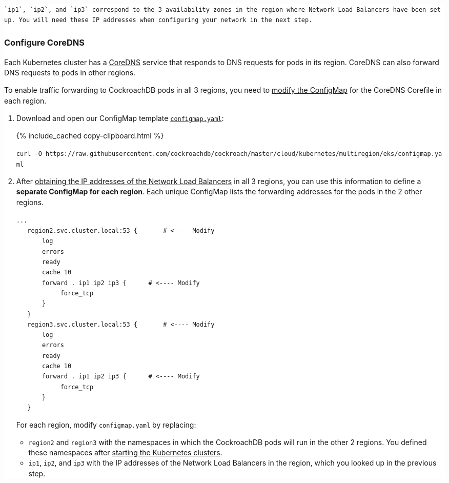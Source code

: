     `ip1`, `ip2`, and `ip3` correspond to the 3 availability zones in the region where Network Load Balancers have been set up. You will need these IP addresses when configuring your network in the next step.

### Configure CoreDNS

Each Kubernetes cluster has a [CoreDNS](https://coredns.io/) service that responds to DNS requests for pods in its region. CoreDNS can also forward DNS requests to pods in other regions.

To enable traffic forwarding to CockroachDB pods in all 3 regions, you need to [modify the ConfigMap](https://kubernetes.io/docs/tasks/administer-cluster/dns-custom-nameservers/#coredns-configmap-options) for the CoreDNS Corefile in each region.

1. Download and open our ConfigMap template [`configmap.yaml`](https://github.com/cockroachdb/cockroach/blob/master/cloud/kubernetes/multiregion/eks/configmap.yaml):

    {% include_cached copy-clipboard.html %}
    ~~~ shell
    curl -O https://raw.githubusercontent.com/cockroachdb/cockroach/master/cloud/kubernetes/multiregion/eks/configmap.yaml
    ~~~

1. After [obtaining the IP addresses of the Network Load Balancers](#set-up-load-balancing) in all 3 regions, you can use this information to define a **separate ConfigMap for each region**. Each unique ConfigMap lists the forwarding addresses for the pods in the 2 other regions.

    ~~~
    ...
       region2.svc.cluster.local:53 {       # <---- Modify
           log
           errors
           ready
           cache 10
           forward . ip1 ip2 ip3 {      # <---- Modify
                force_tcp
           }
       }
       region3.svc.cluster.local:53 {       # <---- Modify
           log
           errors
           ready
           cache 10
           forward . ip1 ip2 ip3 {      # <---- Modify
                force_tcp
           }
       }
    ~~~

    For each region, modify `configmap.yaml` by replacing:

    <ul><li><code>region2</code> and <code>region3</code> with the namespaces in which the CockroachDB pods will run in the other 2 regions. You defined these namespaces after <a href="#step-1-start-kubernetes-clusters">starting the Kubernetes clusters</a>.</li><li><code>ip1</code>, <code>ip2</code>, and <code>ip3</code> with the IP addresses of the Network Load Balancers in the region, which you looked up in the previous step.</li></ul>
